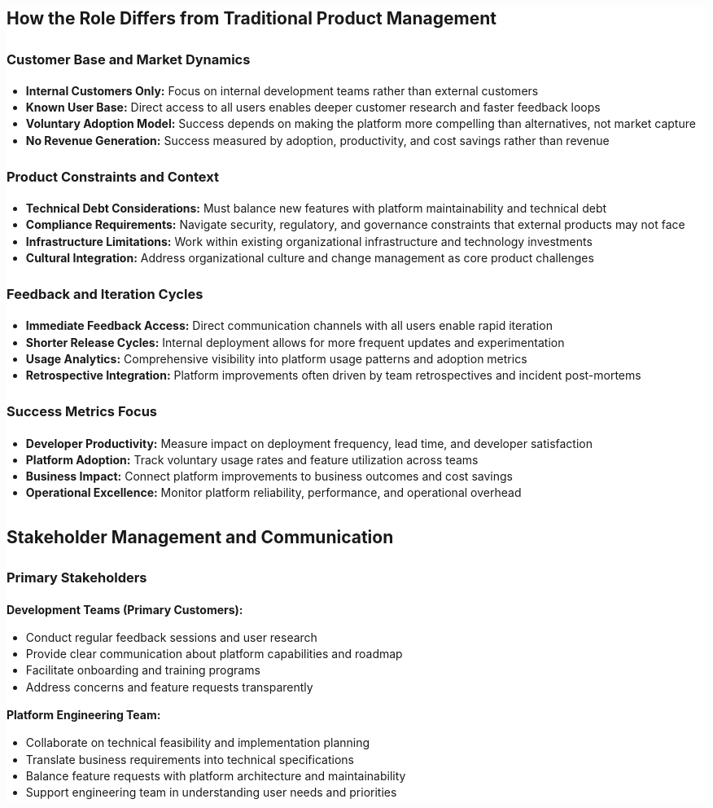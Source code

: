 ## How the Role Differs from Traditional Product Management

### Customer Base and Market Dynamics
- **Internal Customers Only:** Focus on internal development teams rather than external customers
- **Known User Base:** Direct access to all users enables deeper customer research and faster feedback loops
- **Voluntary Adoption Model:** Success depends on making the platform more compelling than alternatives, not market capture
- **No Revenue Generation:** Success measured by adoption, productivity, and cost savings rather than revenue

### Product Constraints and Context
- **Technical Debt Considerations:** Must balance new features with platform maintainability and technical debt
- **Compliance Requirements:** Navigate security, regulatory, and governance constraints that external products may not face
- **Infrastructure Limitations:** Work within existing organizational infrastructure and technology investments
- **Cultural Integration:** Address organizational culture and change management as core product challenges

### Feedback and Iteration Cycles
- **Immediate Feedback Access:** Direct communication channels with all users enable rapid iteration
- **Shorter Release Cycles:** Internal deployment allows for more frequent updates and experimentation
- **Usage Analytics:** Comprehensive visibility into platform usage patterns and adoption metrics
- **Retrospective Integration:** Platform improvements often driven by team retrospectives and incident post-mortems

### Success Metrics Focus
- **Developer Productivity:** Measure impact on deployment frequency, lead time, and developer satisfaction
- **Platform Adoption:** Track voluntary usage rates and feature utilization across teams
- **Business Impact:** Connect platform improvements to business outcomes and cost savings
- **Operational Excellence:** Monitor platform reliability, performance, and operational overhead

## Stakeholder Management and Communication

### Primary Stakeholders

**Development Teams (Primary Customers):**
- Conduct regular feedback sessions and user research
- Provide clear communication about platform capabilities and roadmap
- Facilitate onboarding and training programs
- Address concerns and feature requests transparently

**Platform Engineering Team:**
- Collaborate on technical feasibility and implementation planning
- Translate business requirements into technical specifications
- Balance feature requests with platform architecture and maintainability
- Support engineering team in understanding user needs and priorities
